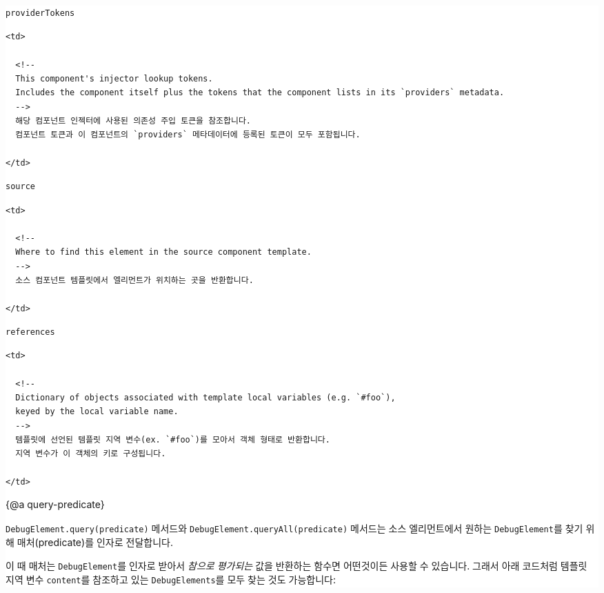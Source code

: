   <tr>
    <td style="vertical-align: top">
      <code>providerTokens</code>
    </td>

    <td>

      <!--
      This component's injector lookup tokens.
      Includes the component itself plus the tokens that the component lists in its `providers` metadata.
      -->
      해당 컴포넌트 인젝터에 사용된 의존성 주입 토큰을 참조합니다.
      컴포넌트 토큰과 이 컴포넌트의 `providers` 메타데이터에 등록된 토큰이 모두 포함됩니다.

    </td>
  </tr>

  <tr>
    <td style="vertical-align: top">
      <code>source</code>
    </td>

    <td>

      <!--
      Where to find this element in the source component template.
      -->
      소스 컴포넌트 템플릿에서 엘리먼트가 위치하는 곳을 반환합니다.

    </td>
  </tr>

  <tr>
    <td style="vertical-align: top">
      <code>references</code>
    </td>

    <td>

      <!--
      Dictionary of objects associated with template local variables (e.g. `#foo`),
      keyed by the local variable name.
      -->
      템플릿에 선언된 템플릿 지역 변수(ex. `#foo`)를 모아서 객체 형태로 반환합니다.
      지역 변수가 이 객체의 키로 구성됩니다.

    </td>
  </tr>
</table>

{@a query-predicate}


`DebugElement.query(predicate)` 메서드와 `DebugElement.queryAll(predicate)` 메서드는 소스 엘리먼트에서 원하는 `DebugElement`를 찾기 위해 매처(predicate)를 인자로 전달합니다.

이 때 매처는 `DebugElement`를 인자로 받아서 _참으로 평가되는_ 값을 반환하는 함수면 어떤것이든 사용할 수 있습니다.
그래서 아래 코드처럼 템플릿 지역 변수 `content`를 참조하고 있는 `DebugElements`를 모두 찾는 것도 가능합니다:
